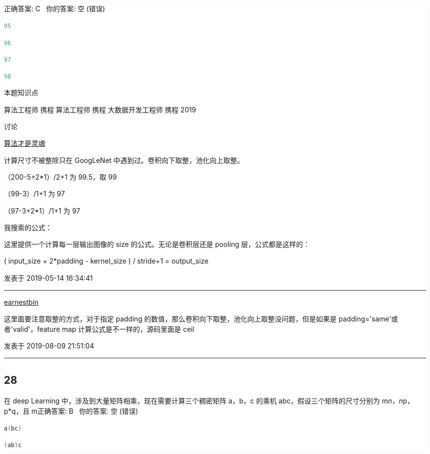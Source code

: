 正确答案: C   你的答案: 空 (错误)

```cpp
95
```

```cpp
96
```

```cpp
97
```

```cpp
98
```

本题知识点

算法工程师 携程 算法工程师 携程 大数据开发工程师 携程 2019

讨论

[算法才是灵魂](https://www.nowcoder.com/profile/4088795)

计算尺寸不被整除只在 GoogLeNet 中遇到过。卷积向下取整，池化向上取整。

（200-5+2*1）/2+1 为 99.5，取 99

（99-3）/1+1 为 97

（97-3+2*1）/1+1 为 97

我搜索的公式：

这里提供一个计算每一层输出图像的 size 的公式。无论是卷积层还是 pooling 层，公式都是这样的：

( input_size + 2*padding - kernel_size ) / stride+1 = output_size

发表于 2019-05-14 16:34:41

* * *

[earnestbin](https://www.nowcoder.com/profile/7680222)

这里面要注意取整的方式，对于指定 padding 的数值，那么卷积向下取整，池化向上取整没问题，但是如果是 padding='same'或者'valid'，feature map 计算公式是不一样的，源码里面是 ceil

发表于 2019-08-09 21:51:04

* * *

## 28

在 deep Learning 中，涉及到大量矩阵相乘，现在需要计算三个稠密矩阵 a，b，c 的乘机 abc，假设三个矩阵的尺寸分别为 m*n，n*p，p*q，且 m<n>正确答案: B   你的答案: 空 (错误)

```cpp
a(bc)
```

```cpp
(ab)c
```
